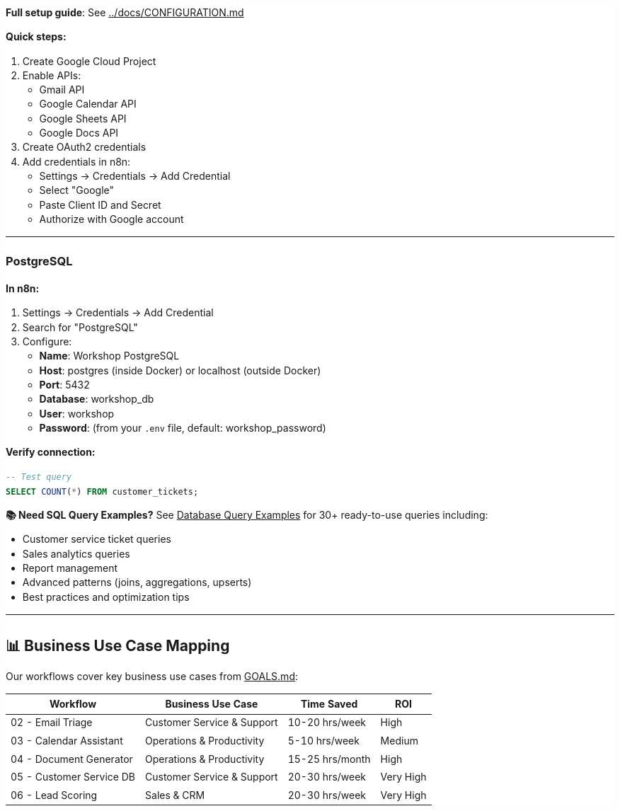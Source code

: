 **Full setup guide**: See [../docs/CONFIGURATION.md](../docs/CONFIGURATION.md)

**Quick steps:**
1. Create Google Cloud Project
2. Enable APIs:
   - Gmail API
   - Google Calendar API
   - Google Sheets API
   - Google Docs API
3. Create OAuth2 credentials
4. Add credentials in n8n:
   - Settings → Credentials → Add Credential
   - Select "Google"
   - Paste Client ID and Secret
   - Authorize with Google account

---

### PostgreSQL

**In n8n:**
1. Settings → Credentials → Add Credential
2. Search for "PostgreSQL"
3. Configure:
   - **Name**: Workshop PostgreSQL
   - **Host**: postgres (inside Docker) or localhost (outside Docker)
   - **Port**: 5432
   - **Database**: workshop_db
   - **User**: workshop
   - **Password**: (from your `.env` file, default: workshop_password)

**Verify connection:**
```sql
-- Test query
SELECT COUNT(*) FROM customer_tickets;
```

**📚 Need SQL Query Examples?**
See [Database Query Examples](../docs/DATABASE_QUERIES.md) for 30+ ready-to-use queries including:
- Customer service ticket queries
- Sales analytics queries
- Report management
- Advanced patterns (joins, aggregations, upserts)
- Best practices and optimization tips

---

## 📊 Business Use Case Mapping

Our workflows cover key business use cases from [GOALS.md](../docs/GOALS.md):

| Workflow | Business Use Case | Time Saved | ROI |
|----------|------------------|------------|-----|
| 02 - Email Triage | Customer Service & Support | 10-20 hrs/week | High |
| 03 - Calendar Assistant | Operations & Productivity | 5-10 hrs/week | Medium |
| 04 - Document Generator | Operations & Productivity | 15-25 hrs/month | High |
| 05 - Customer Service DB | Customer Service & Support | 20-30 hrs/week | Very High |
| 06 - Lead Scoring | Sales & CRM | 20-30 hrs/week | Very High |
